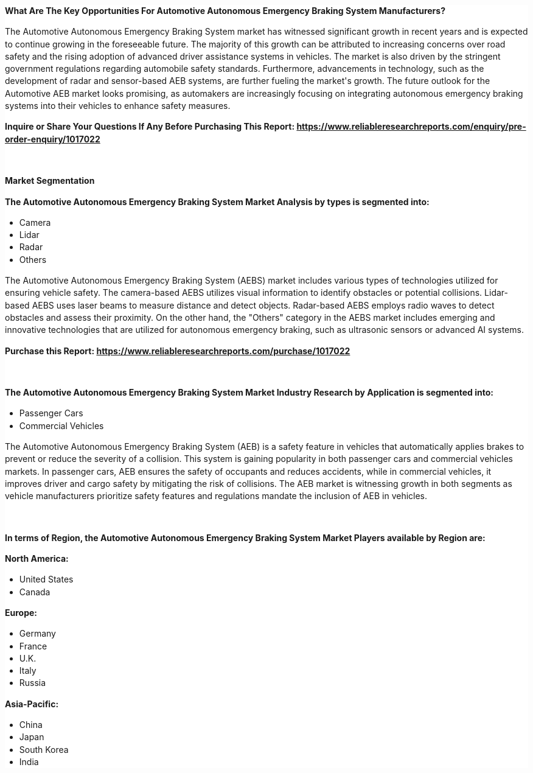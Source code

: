 <p><strong>What Are The Key Opportunities For Automotive Autonomous Emergency Braking System Manufacturers?</strong></p>
<p><p>The Automotive Autonomous Emergency Braking System market has witnessed significant growth in recent years and is expected to continue growing in the foreseeable future. The majority of this growth can be attributed to increasing concerns over road safety and the rising adoption of advanced driver assistance systems in vehicles. The market is also driven by the stringent government regulations regarding automobile safety standards. Furthermore, advancements in technology, such as the development of radar and sensor-based AEB systems, are further fueling the market's growth. The future outlook for the Automotive AEB market looks promising, as automakers are increasingly focusing on integrating autonomous emergency braking systems into their vehicles to enhance safety measures.</p></p>
<p><strong>Inquire or Share Your Questions If Any Before Purchasing This Report: <a href="https://www.reliableresearchreports.com/enquiry/pre-order-enquiry/1017022">https://www.reliableresearchreports.com/enquiry/pre-order-enquiry/1017022</a></strong></p>
<p>&nbsp;</p>
<p><strong>Market Segmentation</strong></p>
<p><strong>The Automotive Autonomous Emergency Braking System Market Analysis by types is segmented into:</strong></p>
<p><ul><li>Camera</li><li>Lidar</li><li>Radar</li><li>Others</li></ul></p>
<p><p>The Automotive Autonomous Emergency Braking System (AEBS) market includes various types of technologies utilized for ensuring vehicle safety. The camera-based AEBS utilizes visual information to identify obstacles or potential collisions. Lidar-based AEBS uses laser beams to measure distance and detect objects. Radar-based AEBS employs radio waves to detect obstacles and assess their proximity. On the other hand, the "Others" category in the AEBS market includes emerging and innovative technologies that are utilized for autonomous emergency braking, such as ultrasonic sensors or advanced AI systems.</p></p>
<p><strong>Purchase this Report:&nbsp;<a href="https://www.reliableresearchreports.com/purchase/1017022">https://www.reliableresearchreports.com/purchase/1017022</a></strong></p>
<p>&nbsp;</p>
<p><strong>The Automotive Autonomous Emergency Braking System Market Industry Research by Application is segmented into:</strong></p>
<p><ul><li>Passenger Cars</li><li>Commercial Vehicles</li></ul></p>
<p><p>The Automotive Autonomous Emergency Braking System (AEB) is a safety feature in vehicles that automatically applies brakes to prevent or reduce the severity of a collision. This system is gaining popularity in both passenger cars and commercial vehicles markets. In passenger cars, AEB ensures the safety of occupants and reduces accidents, while in commercial vehicles, it improves driver and cargo safety by mitigating the risk of collisions. The AEB market is witnessing growth in both segments as vehicle manufacturers prioritize safety features and regulations mandate the inclusion of AEB in vehicles.</p></p>
<p>&nbsp;</p>
<p><strong>In terms of Region, the Automotive Autonomous Emergency Braking System Market Players available by Region are:</strong></p>
<p>
    <p> <strong> North America: </strong>
        <ul>
            <li>United States</li>
            <li>Canada</li>
        </ul>
        </p> 
    <p> <strong> Europe: </strong>
        <ul>
            <li>Germany</li>
            <li>France</li>
            <li>U.K.</li>
            <li>Italy</li>
            <li>Russia</li>
        </ul>
        </p> 
    <p> <strong> Asia-Pacific: </strong>
        <ul>
            <li>China</li>
            <li>Japan</li>
            <li>South Korea</li>
            <li>India</li>